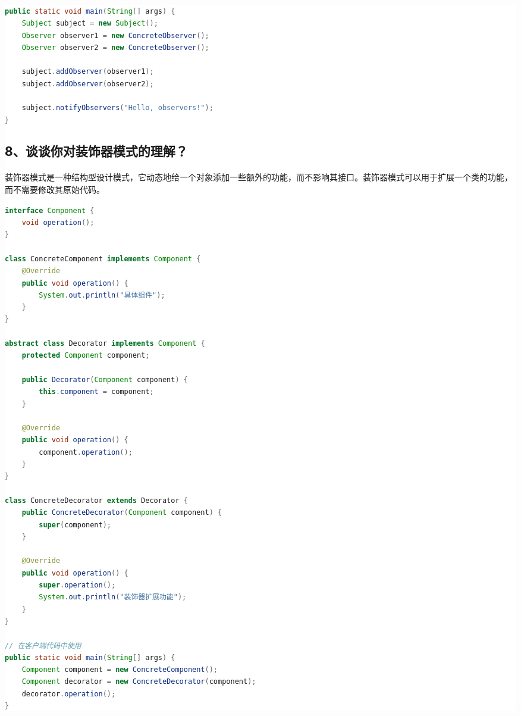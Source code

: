 ```java
public static void main(String[] args) {
    Subject subject = new Subject();
    Observer observer1 = new ConcreteObserver();
    Observer observer2 = new ConcreteObserver();

    subject.addObserver(observer1);
    subject.addObserver(observer2);

    subject.notifyObservers("Hello, observers!");
}
```

## 8、谈谈你对装饰器模式的理解？

装饰器模式是一种结构型设计模式，它动态地给一个对象添加一些额外的功能，而不影响其接口。装饰器模式可以用于扩展一个类的功能，而不需要修改其原始代码。

```java
interface Component {
    void operation();
}

class ConcreteComponent implements Component {
    @Override
    public void operation() {
        System.out.println("具体组件");
    }
}

abstract class Decorator implements Component {
    protected Component component;

    public Decorator(Component component) {
        this.component = component;
    }

    @Override
    public void operation() {
        component.operation();
    }
}

class ConcreteDecorator extends Decorator {
    public ConcreteDecorator(Component component) {
        super(component);
    }

    @Override
    public void operation() {
        super.operation();
        System.out.println("装饰器扩展功能");
    }
}

// 在客户端代码中使用
public static void main(String[] args) {
    Component component = new ConcreteComponent();
    Component decorator = new ConcreteDecorator(component);
    decorator.operation();
}
```
